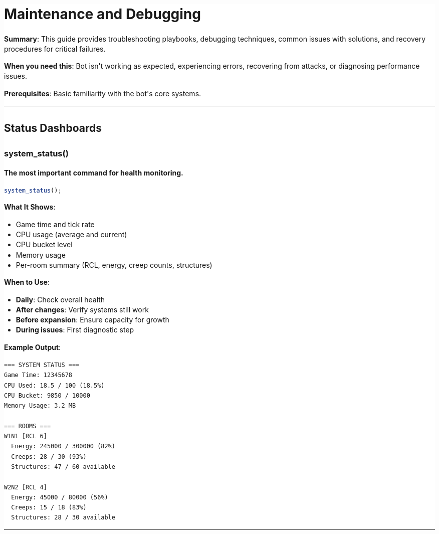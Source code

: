 # Maintenance and Debugging

**Summary**: This guide provides troubleshooting playbooks, debugging techniques, common issues with solutions, and recovery procedures for critical failures.

**When you need this**: Bot isn't working as expected, experiencing errors, recovering from attacks, or diagnosing performance issues.

**Prerequisites**: Basic familiarity with the bot's core systems.

---

## Status Dashboards

### system_status()

**The most important command for health monitoring.**

```javascript
system_status();
```

**What It Shows**:
- Game time and tick rate
- CPU usage (average and current)
- CPU bucket level
- Memory usage
- Per-room summary (RCL, energy, creep counts, structures)

**When to Use**:
- **Daily**: Check overall health
- **After changes**: Verify systems still work
- **Before expansion**: Ensure capacity for growth
- **During issues**: First diagnostic step

**Example Output**:
```
=== SYSTEM STATUS ===
Game Time: 12345678
CPU Used: 18.5 / 100 (18.5%)
CPU Bucket: 9850 / 10000
Memory Usage: 3.2 MB

=== ROOMS ===
W1N1 [RCL 6]
  Energy: 245000 / 300000 (82%)
  Creeps: 28 / 30 (93%)
  Structures: 47 / 60 available

W2N2 [RCL 4]
  Energy: 45000 / 80000 (56%)
  Creeps: 15 / 18 (83%)
  Structures: 28 / 30 available
```

---